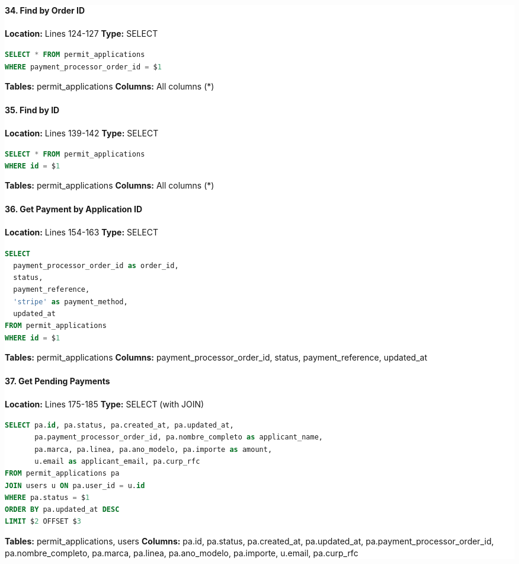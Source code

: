 #### 34. Find by Order ID
**Location:** Lines 124-127
**Type:** SELECT
```sql
SELECT * FROM permit_applications
WHERE payment_processor_order_id = $1
```
**Tables:** permit_applications
**Columns:** All columns (*)

#### 35. Find by ID
**Location:** Lines 139-142
**Type:** SELECT
```sql
SELECT * FROM permit_applications
WHERE id = $1
```
**Tables:** permit_applications
**Columns:** All columns (*)

#### 36. Get Payment by Application ID
**Location:** Lines 154-163
**Type:** SELECT
```sql
SELECT
  payment_processor_order_id as order_id,
  status,
  payment_reference,
  'stripe' as payment_method,
  updated_at
FROM permit_applications
WHERE id = $1
```
**Tables:** permit_applications
**Columns:** payment_processor_order_id, status, payment_reference, updated_at

#### 37. Get Pending Payments
**Location:** Lines 175-185
**Type:** SELECT (with JOIN)
```sql
SELECT pa.id, pa.status, pa.created_at, pa.updated_at,
       pa.payment_processor_order_id, pa.nombre_completo as applicant_name,
       pa.marca, pa.linea, pa.ano_modelo, pa.importe as amount,
       u.email as applicant_email, pa.curp_rfc
FROM permit_applications pa
JOIN users u ON pa.user_id = u.id
WHERE pa.status = $1
ORDER BY pa.updated_at DESC
LIMIT $2 OFFSET $3
```
**Tables:** permit_applications, users
**Columns:** pa.id, pa.status, pa.created_at, pa.updated_at, pa.payment_processor_order_id, pa.nombre_completo, pa.marca, pa.linea, pa.ano_modelo, pa.importe, u.email, pa.curp_rfc
